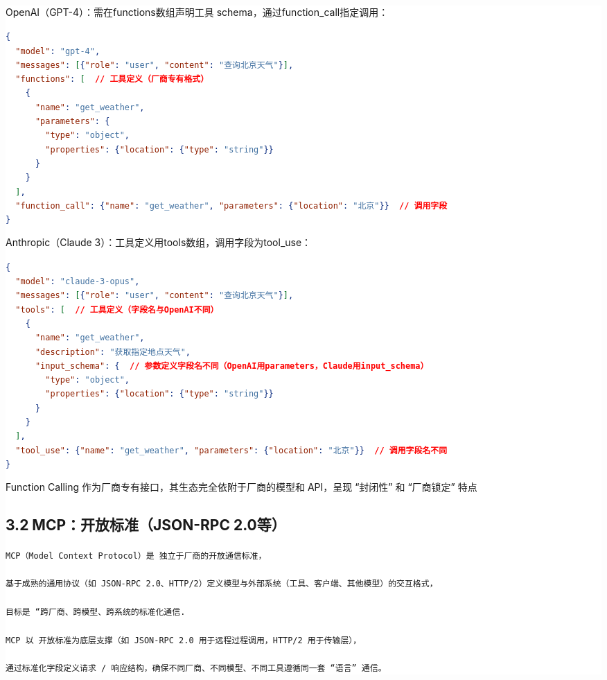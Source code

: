 OpenAI（GPT-4）：需在functions数组声明工具 schema，通过function_call指定调用：

```json
{
  "model": "gpt-4",
  "messages": [{"role": "user", "content": "查询北京天气"}],
  "functions": [  // 工具定义（厂商专有格式）
    {
      "name": "get_weather",
      "parameters": {
        "type": "object",
        "properties": {"location": {"type": "string"}}
      }
    }
  ],
  "function_call": {"name": "get_weather", "parameters": {"location": "北京"}}  // 调用字段
}
```
Anthropic（Claude 3）：工具定义用tools数组，调用字段为tool_use：

```json
{
  "model": "claude-3-opus",
  "messages": [{"role": "user", "content": "查询北京天气"}],
  "tools": [  // 工具定义（字段名与OpenAI不同）
    {
      "name": "get_weather",
      "description": "获取指定地点天气",
      "input_schema": {  // 参数定义字段名不同（OpenAI用parameters，Claude用input_schema）
        "type": "object",
        "properties": {"location": {"type": "string"}}
      }
    }
  ],
  "tool_use": {"name": "get_weather", "parameters": {"location": "北京"}}  // 调用字段名不同
}
```

Function Calling 作为厂商专有接口，其生态完全依附于厂商的模型和 API，呈现 “封闭性” 和 “厂商锁定” 特点

## 3.2 MCP：开放标准（JSON-RPC 2.0等）

```text
MCP（Model Context Protocol）是 独立于厂商的开放通信标准，

基于成熟的通用协议（如 JSON-RPC 2.0、HTTP/2）定义模型与外部系统（工具、客户端、其他模型）的交互格式，

目标是 “跨厂商、跨模型、跨系统的标准化通信.

MCP 以 开放标准为底层支撑（如 JSON-RPC 2.0 用于远程过程调用，HTTP/2 用于传输层），

通过标准化字段定义请求 / 响应结构，确保不同厂商、不同模型、不同工具遵循同一套 “语言” 通信。
```
